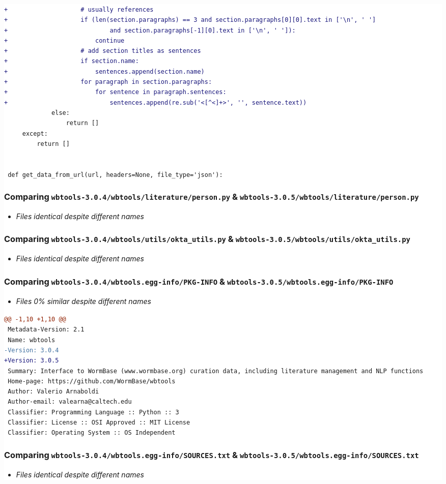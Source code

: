 ```diff
+                    # usually references
+                    if (len(section.paragraphs) == 3 and section.paragraphs[0][0].text in ['\n', ' ']
+                            and section.paragraphs[-1][0].text in ['\n', ' ']):
+                        continue
+                    # add section titles as sentences
+                    if section.name:
+                        sentences.append(section.name)
+                    for paragraph in section.paragraphs:
+                        for sentence in paragraph.sentences:
+                            sentences.append(re.sub('<[^<]+>', '', sentence.text))
             else:
                 return []
     except:
         return []
 
 
 def get_data_from_url(url, headers=None, file_type='json'):
```

### Comparing `wbtools-3.0.4/wbtools/literature/person.py` & `wbtools-3.0.5/wbtools/literature/person.py`

 * *Files identical despite different names*

### Comparing `wbtools-3.0.4/wbtools/utils/okta_utils.py` & `wbtools-3.0.5/wbtools/utils/okta_utils.py`

 * *Files identical despite different names*

### Comparing `wbtools-3.0.4/wbtools.egg-info/PKG-INFO` & `wbtools-3.0.5/wbtools.egg-info/PKG-INFO`

 * *Files 0% similar despite different names*

```diff
@@ -1,10 +1,10 @@
 Metadata-Version: 2.1
 Name: wbtools
-Version: 3.0.4
+Version: 3.0.5
 Summary: Interface to WormBase (www.wormbase.org) curation data, including literature management and NLP functions
 Home-page: https://github.com/WormBase/wbtools
 Author: Valerio Arnaboldi
 Author-email: valearna@caltech.edu
 Classifier: Programming Language :: Python :: 3
 Classifier: License :: OSI Approved :: MIT License
 Classifier: Operating System :: OS Independent
```

### Comparing `wbtools-3.0.4/wbtools.egg-info/SOURCES.txt` & `wbtools-3.0.5/wbtools.egg-info/SOURCES.txt`

 * *Files identical despite different names*

